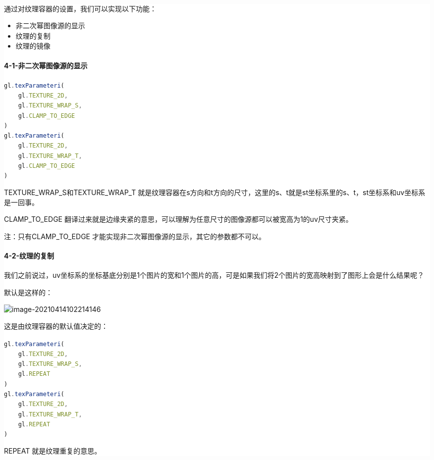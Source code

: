 通过对纹理容器的设置，我们可以实现以下功能：

- 非二次幂图像源的显示
- 纹理的复制
- 纹理的镜像



#### 4-1-非二次幂图像源的显示

```js
gl.texParameteri(
    gl.TEXTURE_2D,
    gl.TEXTURE_WRAP_S,
    gl.CLAMP_TO_EDGE
)
gl.texParameteri(
    gl.TEXTURE_2D,
    gl.TEXTURE_WRAP_T,
    gl.CLAMP_TO_EDGE
)
```

TEXTURE_WRAP_S和TEXTURE_WRAP_T 就是纹理容器在s方向和t方向的尺寸，这里的s、t就是st坐标系里的s、t，st坐标系和uv坐标系是一回事。

CLAMP_TO_EDGE 翻译过来就是边缘夹紧的意思，可以理解为任意尺寸的图像源都可以被宽高为1的uv尺寸夹紧。

注：只有CLAMP_TO_EDGE 才能实现非二次幂图像源的显示，其它的参数都不可以。



#### 4-2-纹理的复制

我们之前说过，uv坐标系的坐标基底分别是1个图片的宽和1个图片的高，可是如果我们将2个图片的宽高映射到了图形上会是什么结果呢？

默认是这样的：

![image-20210414102214146](images/image-20210414102214146.png)



这是由纹理容器的默认值决定的：

```js
gl.texParameteri(
    gl.TEXTURE_2D,
    gl.TEXTURE_WRAP_S,
    gl.REPEAT
)
gl.texParameteri(
    gl.TEXTURE_2D,
    gl.TEXTURE_WRAP_T,
    gl.REPEAT
) 
```

REPEAT 就是纹理重复的意思。


